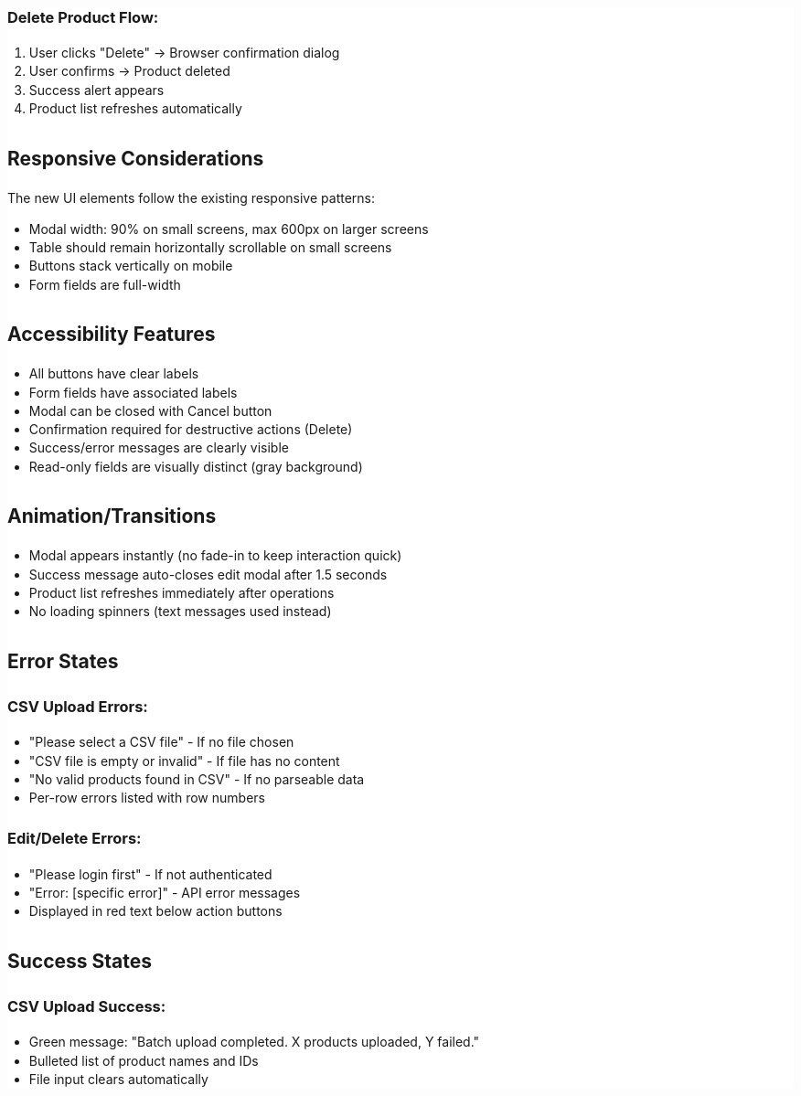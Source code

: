 ### Delete Product Flow:
1. User clicks "Delete" → Browser confirmation dialog
2. User confirms → Product deleted
3. Success alert appears
4. Product list refreshes automatically

## Responsive Considerations

The new UI elements follow the existing responsive patterns:
- Modal width: 90% on small screens, max 600px on larger screens
- Table should remain horizontally scrollable on small screens
- Buttons stack vertically on mobile
- Form fields are full-width

## Accessibility Features

- All buttons have clear labels
- Form fields have associated labels
- Modal can be closed with Cancel button
- Confirmation required for destructive actions (Delete)
- Success/error messages are clearly visible
- Read-only fields are visually distinct (gray background)

## Animation/Transitions

- Modal appears instantly (no fade-in to keep interaction quick)
- Success message auto-closes edit modal after 1.5 seconds
- Product list refreshes immediately after operations
- No loading spinners (text messages used instead)

## Error States

### CSV Upload Errors:
- "Please select a CSV file" - If no file chosen
- "CSV file is empty or invalid" - If file has no content
- "No valid products found in CSV" - If no parseable data
- Per-row errors listed with row numbers

### Edit/Delete Errors:
- "Please login first" - If not authenticated
- "Error: [specific error]" - API error messages
- Displayed in red text below action buttons

## Success States

### CSV Upload Success:
- Green message: "Batch upload completed. X products uploaded, Y failed."
- Bulleted list of product names and IDs
- File input clears automatically
